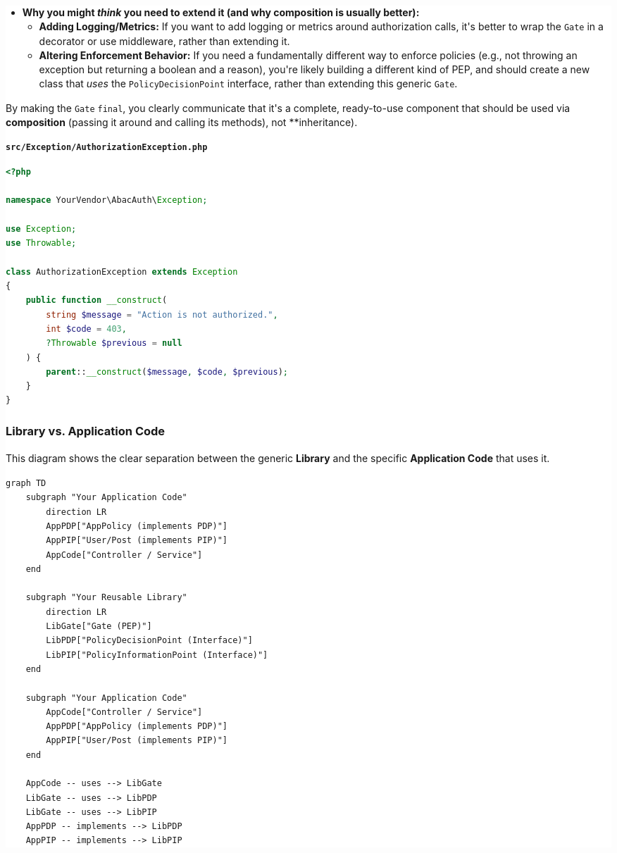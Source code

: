 *   **Why you might *think* you need to extend it (and why composition is usually better):**
    *   **Adding Logging/Metrics:** If you want to add logging or metrics around authorization calls, it's better to wrap the `Gate` in a decorator or use middleware, rather than extending it.
    *   **Altering Enforcement Behavior:** If you need a fundamentally different way to enforce policies (e.g., not throwing an exception but returning a boolean and a reason), you're likely building a different kind of PEP, and should create a new class that *uses* the `PolicyDecisionPoint` interface, rather than extending this generic `Gate`.

By making the `Gate` `final`, you clearly communicate that it's a complete, ready-to-use component that should be used via **composition** (passing it around and calling its methods), not **inheritance).

**`src/Exception/AuthorizationException.php`**
```php
<?php

namespace YourVendor\AbacAuth\Exception;

use Exception;
use Throwable;

class AuthorizationException extends Exception
{
    public function __construct(
        string $message = "Action is not authorized.",
        int $code = 403,
        ?Throwable $previous = null
    ) {
        parent::__construct($message, $code, $previous);
    }
}

```

### Library vs. Application Code

This diagram shows the clear separation between the generic **Library** and the specific **Application Code** that uses it.

```mermaid
graph TD
    subgraph "Your Application Code"
        direction LR
        AppPDP["AppPolicy (implements PDP)"]
        AppPIP["User/Post (implements PIP)"]
        AppCode["Controller / Service"]
    end

    subgraph "Your Reusable Library"
        direction LR
        LibGate["Gate (PEP)"]
        LibPDP["PolicyDecisionPoint (Interface)"]
        LibPIP["PolicyInformationPoint (Interface)"]
    end

    subgraph "Your Application Code"
        AppCode["Controller / Service"]
        AppPDP["AppPolicy (implements PDP)"]
        AppPIP["User/Post (implements PIP)"]
    end

    AppCode -- uses --> LibGate
    LibGate -- uses --> LibPDP
    LibGate -- uses --> LibPIP
    AppPDP -- implements --> LibPDP
    AppPIP -- implements --> LibPIP
```
